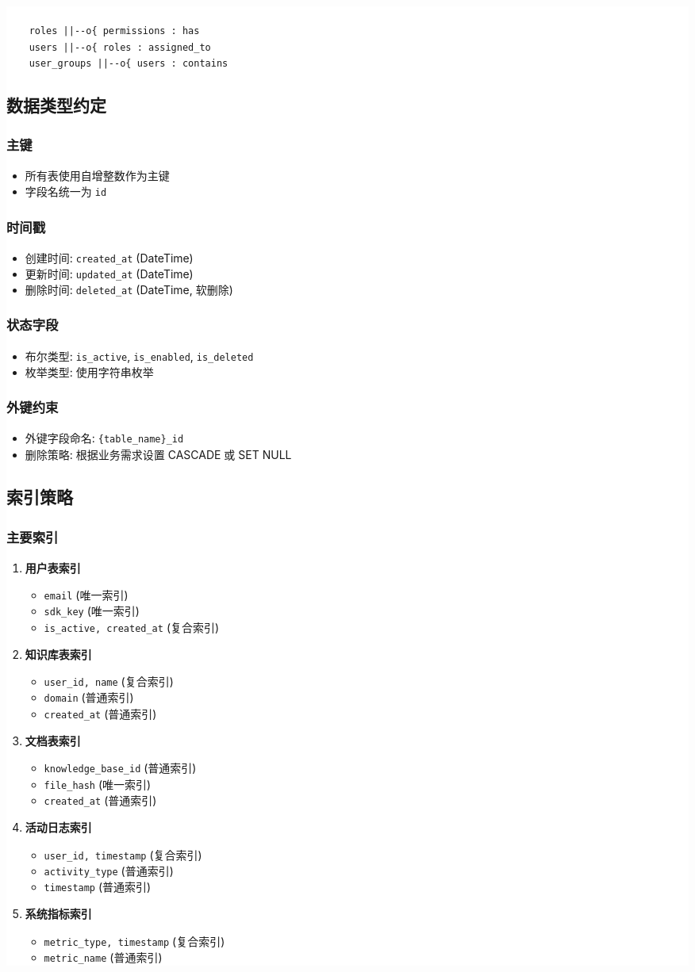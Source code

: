 ```mermaid
    
    roles ||--o{ permissions : has
    users ||--o{ roles : assigned_to
    user_groups ||--o{ users : contains
```

## 数据类型约定

### 主键
- 所有表使用自增整数作为主键
- 字段名统一为 `id`

### 时间戳
- 创建时间: `created_at` (DateTime)
- 更新时间: `updated_at` (DateTime)
- 删除时间: `deleted_at` (DateTime, 软删除)

### 状态字段
- 布尔类型: `is_active`, `is_enabled`, `is_deleted`
- 枚举类型: 使用字符串枚举

### 外键约束
- 外键字段命名: `{table_name}_id`
- 删除策略: 根据业务需求设置 CASCADE 或 SET NULL

## 索引策略

### 主要索引

1. **用户表索引**
   - `email` (唯一索引)
   - `sdk_key` (唯一索引)
   - `is_active, created_at` (复合索引)

2. **知识库表索引**
   - `user_id, name` (复合索引)
   - `domain` (普通索引)
   - `created_at` (普通索引)

3. **文档表索引**
   - `knowledge_base_id` (普通索引)
   - `file_hash` (唯一索引)
   - `created_at` (普通索引)

4. **活动日志索引**
   - `user_id, timestamp` (复合索引)
   - `activity_type` (普通索引)
   - `timestamp` (普通索引)

5. **系统指标索引**
   - `metric_type, timestamp` (复合索引)
   - `metric_name` (普通索引)
